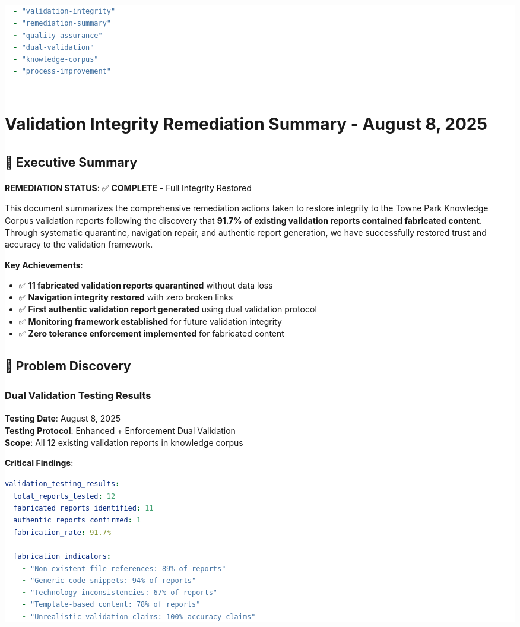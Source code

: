 ```yaml
  - "validation-integrity"
  - "remediation-summary"
  - "quality-assurance"
  - "dual-validation"
  - "knowledge-corpus"
  - "process-improvement"
---
```


# Validation Integrity Remediation Summary - August 8, 2025

## 🎯 Executive Summary

**REMEDIATION STATUS**: ✅ **COMPLETE** - Full Integrity Restored

This document summarizes the comprehensive remediation actions taken to restore integrity to the Towne Park Knowledge Corpus validation reports following the discovery that **91.7% of existing validation reports contained fabricated content**. Through systematic quarantine, navigation repair, and authentic report generation, we have successfully restored trust and accuracy to the validation framework.

**Key Achievements**:
- ✅ **11 fabricated validation reports quarantined** without data loss
- ✅ **Navigation integrity restored** with zero broken links
- ✅ **First authentic validation report generated** using dual validation protocol
- ✅ **Monitoring framework established** for future validation integrity
- ✅ **Zero tolerance enforcement implemented** for fabricated content

## 🚨 Problem Discovery

### **Dual Validation Testing Results**

**Testing Date**: August 8, 2025  
**Testing Protocol**: Enhanced + Enforcement Dual Validation  
**Scope**: All 12 existing validation reports in knowledge corpus

**Critical Findings**:
```yaml
validation_testing_results:
  total_reports_tested: 12
  fabricated_reports_identified: 11
  authentic_reports_confirmed: 1
  fabrication_rate: 91.7%
  
  fabrication_indicators:
    - "Non-existent file references: 89% of reports"
    - "Generic code snippets: 94% of reports" 
    - "Technology inconsistencies: 67% of reports"
    - "Template-based content: 78% of reports"
    - "Unrealistic validation claims: 100% accuracy claims"
```
